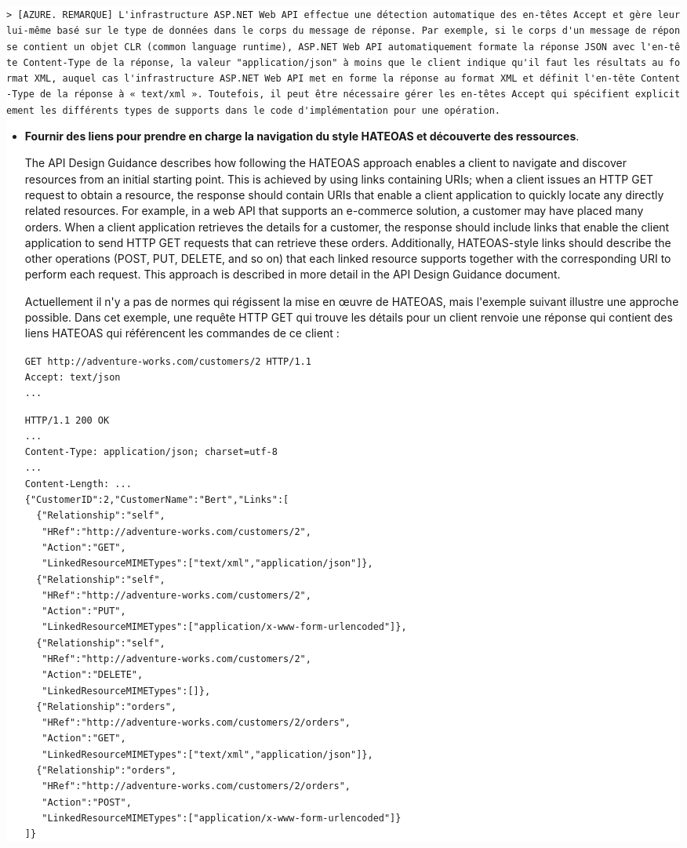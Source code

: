 	> [AZURE. REMARQUE] L'infrastructure ASP.NET Web API effectue une détection automatique des en-têtes Accept et gère leur lui-même basé sur le type de données dans le corps du message de réponse. Par exemple, si le corps d'un message de réponse contient un objet CLR (common language runtime), ASP.NET Web API automatiquement formate la réponse JSON avec l'en-tête Content-Type de la réponse, la valeur "application/json" à moins que le client indique qu'il faut les résultats au format XML, auquel cas l'infrastructure ASP.NET Web API met en forme la réponse au format XML et définit l'en-tête Content-Type de la réponse à « text/xml ». Toutefois, il peut être nécessaire gérer les en-têtes Accept qui spécifient explicitement les différents types de supports dans le code d'implémentation pour une opération.

- **Fournir des liens pour prendre en charge la navigation du style HATEOAS et découverte des ressources**.

	The API Design Guidance describes how following the HATEOAS approach enables a client to navigate and discover resources from an initial starting point. This is achieved by using links containing URIs; when a client issues an HTTP GET request to obtain a resource, the response should contain URIs that enable a client application to quickly locate any directly related resources. For example, in a web API that supports an e-commerce solution, a customer may have placed many orders. When a client application retrieves the details for a customer, the response should include links that enable the client application to send HTTP GET requests that can retrieve these orders. Additionally, HATEOAS-style links should describe the other operations (POST, PUT, DELETE, and so on) that each linked resource supports together with the corresponding URI to perform each request. This approach is described in more detail in the API Design Guidance document.

	Actuellement il n'y a pas de normes qui régissent la mise en œuvre de HATEOAS, mais l'exemple suivant illustre une approche possible. Dans cet exemple, une requête HTTP GET qui trouve les détails pour un client renvoie une réponse qui contient des liens HATEOAS qui référencent les commandes de ce client :

	```HTTP
	GET http://adventure-works.com/customers/2 HTTP/1.1
	Accept: text/json
	...
	```

	```HTTP
	HTTP/1.1 200 OK
	...
	Content-Type: application/json; charset=utf-8
	...
	Content-Length: ...
	{"CustomerID":2,"CustomerName":"Bert","Links":[
	  {"Relationship":"self",
	   "HRef":"http://adventure-works.com/customers/2",
	   "Action":"GET",
	   "LinkedResourceMIMETypes":["text/xml","application/json"]},
	  {"Relationship":"self",
	   "HRef":"http://adventure-works.com/customers/2",
	   "Action":"PUT",
	   "LinkedResourceMIMETypes":["application/x-www-form-urlencoded"]},
	  {"Relationship":"self",
	   "HRef":"http://adventure-works.com/customers/2",
	   "Action":"DELETE",
	   "LinkedResourceMIMETypes":[]},
	  {"Relationship":"orders",
	   "HRef":"http://adventure-works.com/customers/2/orders",
	   "Action":"GET",
	   "LinkedResourceMIMETypes":["text/xml","application/json"]},
	  {"Relationship":"orders",
	   "HRef":"http://adventure-works.com/customers/2/orders",
	   "Action":"POST",
	   "LinkedResourceMIMETypes":["application/x-www-form-urlencoded"]}
	]}
	```
